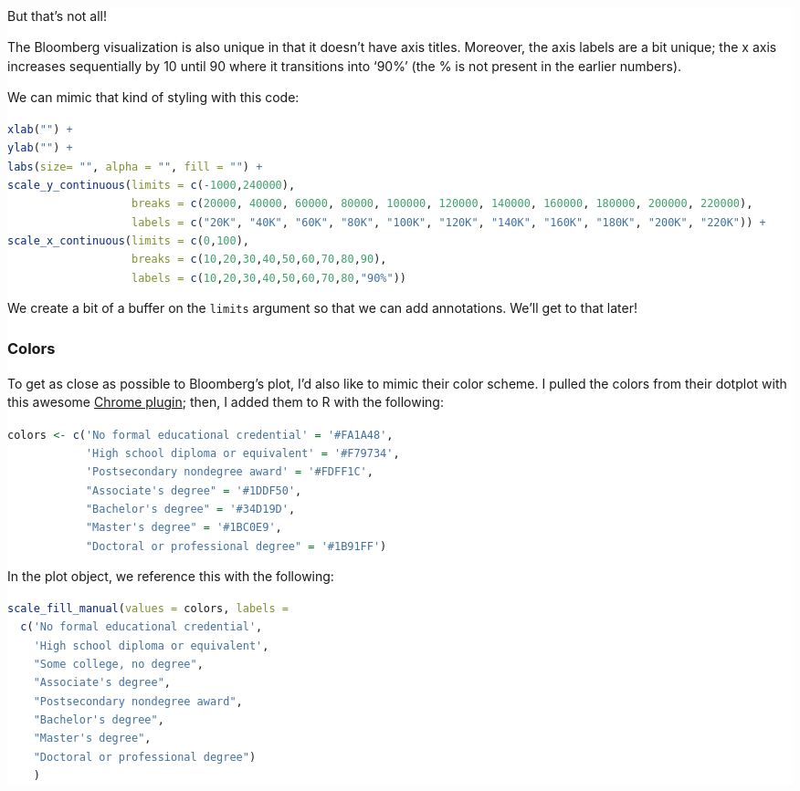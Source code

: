 But that’s not all!

The Bloomberg visualization is also unique in that it doesn’t have axis
titles. Moreover, the axis labels are a bit unique; the x axis increases
sequentially by 10 until 90 where it transitions into ‘90%’ (the % is
not present in the earlier numbers).

We can mimic that kind of styling with this code:

```r
xlab("") +
ylab("") +
labs(size= "", alpha = "", fill = "") +
scale_y_continuous(limits = c(-1000,240000),
                   breaks = c(20000, 40000, 60000, 80000, 100000, 120000, 140000, 160000, 180000, 200000, 220000),
                   labels = c("20K", "40K", "60K", "80K", "100K", "120K", "140K", "160K", "180K", "200K", "220K")) +
scale_x_continuous(limits = c(0,100),
                   breaks = c(10,20,30,40,50,60,70,80,90),
                   labels = c(10,20,30,40,50,60,70,80,"90%"))
```

We create a bit of a buffer on the `limits` argument so that we can add
annotations. We’ll get to that later!

### Colors

To get as close as possible to Bloomberg’s plot, I’d also like to mimic
their color scheme. I pulled the colors from their dotplot with this
awesome [Chrome
plugin](https://chrome.google.com/webstore/detail/color-picker/ohcpnigalekghcmgcdcenkpelffpdolg);
then, I added them to R with the following:

```r
colors <- c('No formal educational credential' = '#FA1A48',
            'High school diploma or equivalent' = '#F79734',
            'Postsecondary nondegree award' = '#FDFF1C', 
            "Associate's degree" = '#1DDF50',
            "Bachelor's degree" = '#34D19D', 
            "Master's degree" = '#1BC0E9',
            "Doctoral or professional degree" = '#1B91FF')
```

In the plot object, we reference this with the following:

```r
scale_fill_manual(values = colors, labels = 
  c('No formal educational credential', 
    'High school diploma or equivalent', 
    "Some college, no degree",
    "Associate's degree", 
    "Postsecondary nondegree award",
    "Bachelor's degree",
    "Master's degree",
    "Doctoral or professional degree")
    )
```

